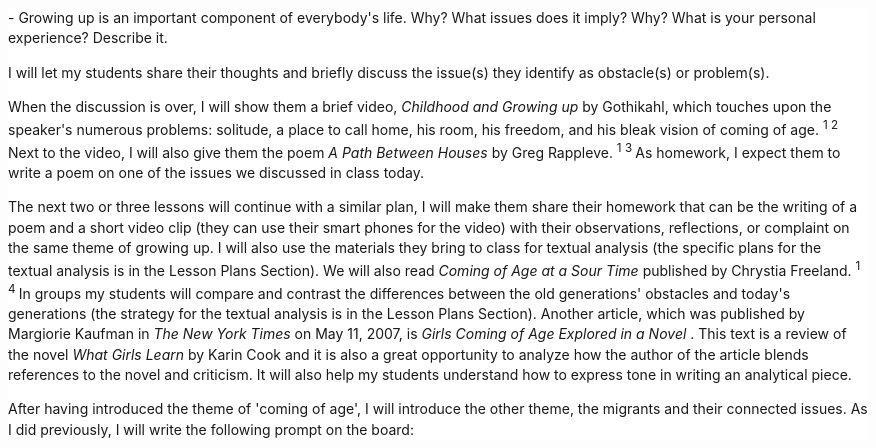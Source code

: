 </p>
<p>
- Growing up is an important component of everybody's life. Why? What issues does it imply? Why? What is your personal experience? Describe it.
</p>
<p>
I will let my students share their thoughts and briefly discuss the issue(s) they identify as obstacle(s) or problem(s).
</p>
<p>
When the discussion is over, I will show them a brief video,
<i>
Childhood and Growing up
</i>
by Gothikahl, which touches upon the speaker's numerous problems: solitude, a place to call home, his room, his freedom, and his bleak vision of coming of age.
<sup>
1 2
</sup>
Next to the video, I will also give them the poem
<i>
A Path Between Houses
</i>
by Greg Rappleve.
<sup>
1 3
</sup>
As homework, I expect them to write a poem on one of the issues we discussed in class today.
</p>
<p>
The next two or three lessons will continue with a similar plan, I will make them share their homework that can be the writing of a poem and a short video clip (they can use their smart phones for the video) with their observations, reflections, or complaint on the same theme of growing up. I will also use the materials they bring to class for textual analysis (the specific plans for the textual analysis is in the Lesson Plans Section). We will also read
<i>
Coming of Age at a Sour Time
</i>
published by Chrystia Freeland.
<sup>
1 4
</sup>
In groups my students will compare and contrast the differences between the old generations' obstacles and today's generations (the strategy for the textual analysis is in the Lesson Plans Section). Another article, which was published by Margiorie Kaufman in
<i>
The New York Times
</i>
on May 11, 2007, is
<i>
Girls Coming of Age Explored in a Novel
</i>
. This text is a review of the novel
<i>
What Girls Learn
</i>
by Karin Cook and it is also a great opportunity to analyze how the author of the article blends references to the novel and criticism. It will also help my students understand how to express tone in writing an analytical piece.
</p>
<p>
After having introduced the theme of 'coming of age', I will introduce the other theme, the migrants and their connected issues. As I did previously, I will write the following prompt on the board:
</p>